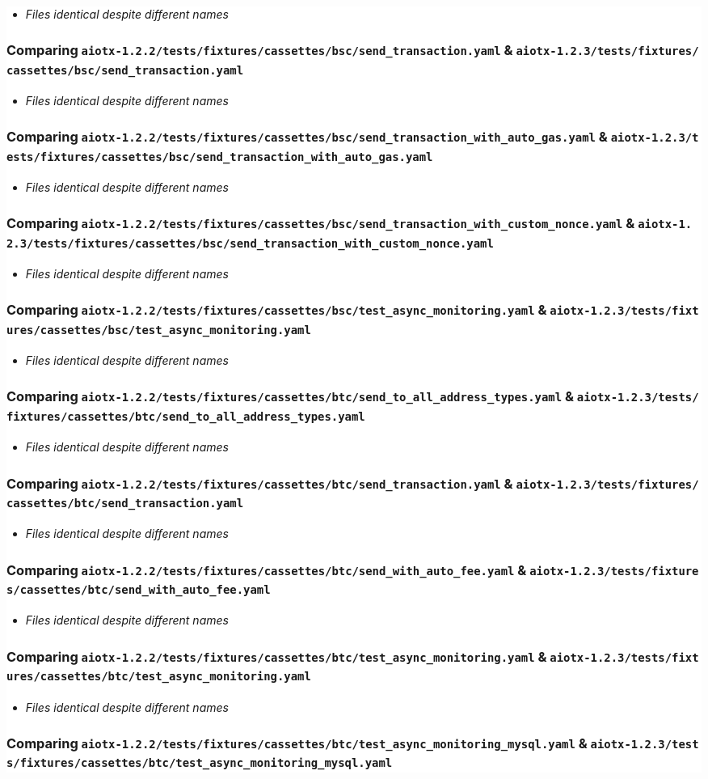  * *Files identical despite different names*

### Comparing `aiotx-1.2.2/tests/fixtures/cassettes/bsc/send_transaction.yaml` & `aiotx-1.2.3/tests/fixtures/cassettes/bsc/send_transaction.yaml`

 * *Files identical despite different names*

### Comparing `aiotx-1.2.2/tests/fixtures/cassettes/bsc/send_transaction_with_auto_gas.yaml` & `aiotx-1.2.3/tests/fixtures/cassettes/bsc/send_transaction_with_auto_gas.yaml`

 * *Files identical despite different names*

### Comparing `aiotx-1.2.2/tests/fixtures/cassettes/bsc/send_transaction_with_custom_nonce.yaml` & `aiotx-1.2.3/tests/fixtures/cassettes/bsc/send_transaction_with_custom_nonce.yaml`

 * *Files identical despite different names*

### Comparing `aiotx-1.2.2/tests/fixtures/cassettes/bsc/test_async_monitoring.yaml` & `aiotx-1.2.3/tests/fixtures/cassettes/bsc/test_async_monitoring.yaml`

 * *Files identical despite different names*

### Comparing `aiotx-1.2.2/tests/fixtures/cassettes/btc/send_to_all_address_types.yaml` & `aiotx-1.2.3/tests/fixtures/cassettes/btc/send_to_all_address_types.yaml`

 * *Files identical despite different names*

### Comparing `aiotx-1.2.2/tests/fixtures/cassettes/btc/send_transaction.yaml` & `aiotx-1.2.3/tests/fixtures/cassettes/btc/send_transaction.yaml`

 * *Files identical despite different names*

### Comparing `aiotx-1.2.2/tests/fixtures/cassettes/btc/send_with_auto_fee.yaml` & `aiotx-1.2.3/tests/fixtures/cassettes/btc/send_with_auto_fee.yaml`

 * *Files identical despite different names*

### Comparing `aiotx-1.2.2/tests/fixtures/cassettes/btc/test_async_monitoring.yaml` & `aiotx-1.2.3/tests/fixtures/cassettes/btc/test_async_monitoring.yaml`

 * *Files identical despite different names*

### Comparing `aiotx-1.2.2/tests/fixtures/cassettes/btc/test_async_monitoring_mysql.yaml` & `aiotx-1.2.3/tests/fixtures/cassettes/btc/test_async_monitoring_mysql.yaml`
